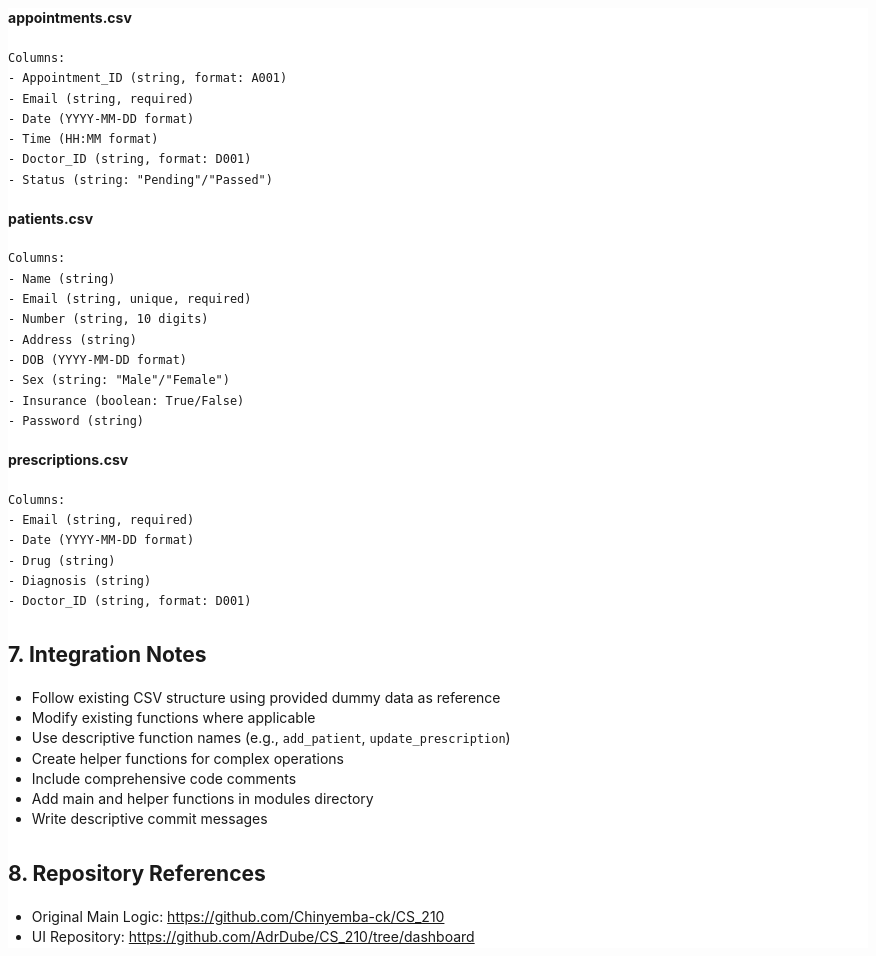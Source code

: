 #### appointments.csv
```
Columns:
- Appointment_ID (string, format: A001)
- Email (string, required)
- Date (YYYY-MM-DD format)
- Time (HH:MM format)
- Doctor_ID (string, format: D001)
- Status (string: "Pending"/"Passed")
```

#### patients.csv
```
Columns:
- Name (string)
- Email (string, unique, required)
- Number (string, 10 digits)
- Address (string)
- DOB (YYYY-MM-DD format)
- Sex (string: "Male"/"Female")
- Insurance (boolean: True/False)
- Password (string)
```

#### prescriptions.csv
```
Columns:
- Email (string, required)
- Date (YYYY-MM-DD format)
- Drug (string)
- Diagnosis (string)
- Doctor_ID (string, format: D001)
```

## 7. Integration Notes
- Follow existing CSV structure using provided dummy data as reference
- Modify existing functions where applicable
- Use descriptive function names (e.g., `add_patient`, `update_prescription`)
- Create helper functions for complex operations
- Include comprehensive code comments
- Add main and helper functions in modules directory
- Write descriptive commit messages

## 8. Repository References
- Original Main Logic: https://github.com/Chinyemba-ck/CS_210
- UI Repository: https://github.com/AdrDube/CS_210/tree/dashboard
